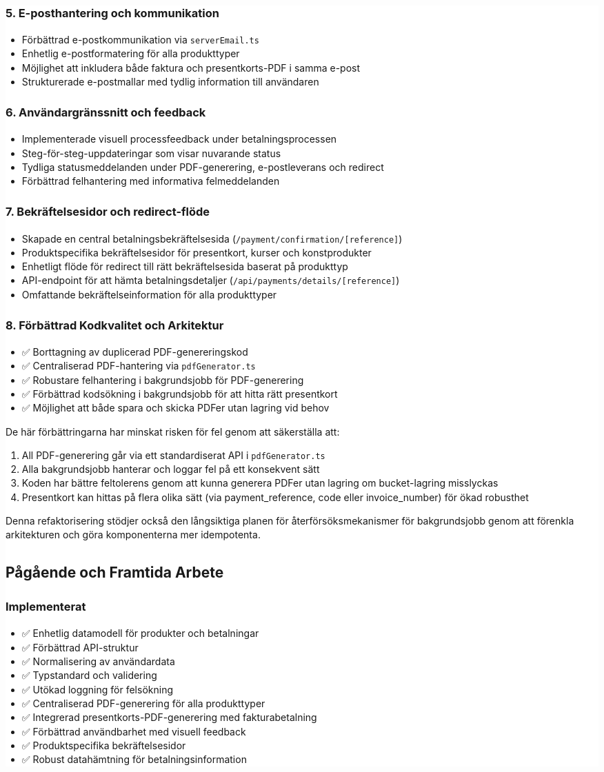 ### 5. E-posthantering och kommunikation

- Förbättrad e-postkommunikation via `serverEmail.ts`
- Enhetlig e-postformatering för alla produkttyper
- Möjlighet att inkludera både faktura och presentkorts-PDF i samma e-post
- Strukturerade e-postmallar med tydlig information till användaren

### 6. Användargränssnitt och feedback

- Implementerade visuell processfeedback under betalningsprocessen
- Steg-för-steg-uppdateringar som visar nuvarande status
- Tydliga statusmeddelanden under PDF-generering, e-postleverans och redirect
- Förbättrad felhantering med informativa felmeddelanden

### 7. Bekräftelsesidor och redirect-flöde

- Skapade en central betalningsbekräftelsesida (`/payment/confirmation/[reference]`)
- Produktspecifika bekräftelsesidor för presentkort, kurser och konstprodukter
- Enhetligt flöde för redirect till rätt bekräftelsesida baserat på produkttyp
- API-endpoint för att hämta betalningsdetaljer (`/api/payments/details/[reference]`)
- Omfattande bekräftelseinformation för alla produkttyper

### 8. Förbättrad Kodkvalitet och Arkitektur

- ✅ Borttagning av duplicerad PDF-genereringskod
- ✅ Centraliserad PDF-hantering via `pdfGenerator.ts`
- ✅ Robustare felhantering i bakgrundsjobb för PDF-generering
- ✅ Förbättrad kodsökning i bakgrundsjobb för att hitta rätt presentkort
- ✅ Möjlighet att både spara och skicka PDFer utan lagring vid behov

De här förbättringarna har minskat risken för fel genom att säkerställa att:
1. All PDF-generering går via ett standardiserat API i `pdfGenerator.ts`
2. Alla bakgrundsjobb hanterar och loggar fel på ett konsekvent sätt
3. Koden har bättre feltolerens genom att kunna generera PDFer utan lagring om bucket-lagring misslyckas
4. Presentkort kan hittas på flera olika sätt (via payment_reference, code eller invoice_number) för ökad robusthet

Denna refaktorisering stödjer också den långsiktiga planen för återförsöksmekanismer för bakgrundsjobb genom att förenkla arkitekturen och göra komponenterna mer idempotenta.

## Pågående och Framtida Arbete

### Implementerat
- ✅ Enhetlig datamodell för produkter och betalningar
- ✅ Förbättrad API-struktur
- ✅ Normalisering av användardata
- ✅ Typstandard och validering
- ✅ Utökad loggning för felsökning
- ✅ Centraliserad PDF-generering för alla produkttyper
- ✅ Integrerad presentkorts-PDF-generering med fakturabetalning
- ✅ Förbättrad användbarhet med visuell feedback
- ✅ Produktspecifika bekräftelsesidor
- ✅ Robust datahämtning för betalningsinformation
